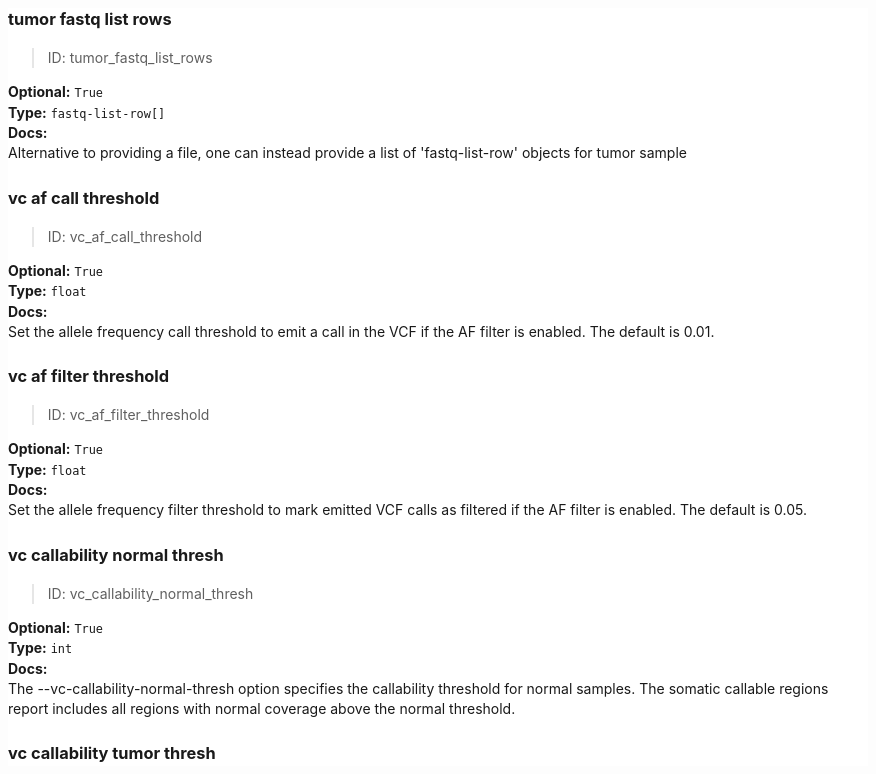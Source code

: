 
### tumor fastq list rows



  
> ID: tumor_fastq_list_rows
  
**Optional:** `True`  
**Type:** `fastq-list-row[]`  
**Docs:**  
Alternative to providing a file, one can instead provide a list of 'fastq-list-row' objects for tumor sample


### vc af call threshold



  
> ID: vc_af_call_threshold
  
**Optional:** `True`  
**Type:** `float`  
**Docs:**  
Set the allele frequency call threshold to emit a call in the VCF if the AF filter is enabled.
The default is 0.01.


### vc af filter threshold



  
> ID: vc_af_filter_threshold
  
**Optional:** `True`  
**Type:** `float`  
**Docs:**  
Set the allele frequency filter threshold to mark emitted VCF calls as filtered if the AF filter is
enabled.
The default is 0.05.


### vc callability normal thresh



  
> ID: vc_callability_normal_thresh
  
**Optional:** `True`  
**Type:** `int`  
**Docs:**  
The --vc-callability-normal-thresh option specifies the callability threshold for normal samples.
The somatic callable regions report includes all regions with normal coverage above the normal threshold.


### vc callability tumor thresh

